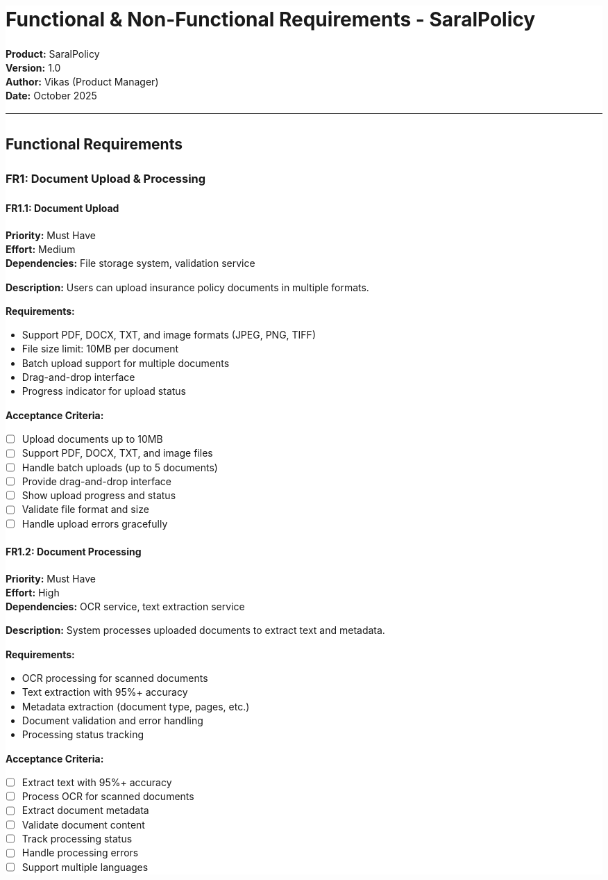 # Functional & Non-Functional Requirements - SaralPolicy

**Product:** SaralPolicy  
**Version:** 1.0  
**Author:** Vikas (Product Manager)  
**Date:** October 2025  

---

## Functional Requirements

### FR1: Document Upload & Processing

#### FR1.1: Document Upload
**Priority:** Must Have  
**Effort:** Medium  
**Dependencies:** File storage system, validation service  

**Description:** Users can upload insurance policy documents in multiple formats.

**Requirements:**
- Support PDF, DOCX, TXT, and image formats (JPEG, PNG, TIFF)
- File size limit: 10MB per document
- Batch upload support for multiple documents
- Drag-and-drop interface
- Progress indicator for upload status

**Acceptance Criteria:**
- [ ] Upload documents up to 10MB
- [ ] Support PDF, DOCX, TXT, and image files
- [ ] Handle batch uploads (up to 5 documents)
- [ ] Provide drag-and-drop interface
- [ ] Show upload progress and status
- [ ] Validate file format and size
- [ ] Handle upload errors gracefully

#### FR1.2: Document Processing
**Priority:** Must Have  
**Effort:** High  
**Dependencies:** OCR service, text extraction service  

**Description:** System processes uploaded documents to extract text and metadata.

**Requirements:**
- OCR processing for scanned documents
- Text extraction with 95%+ accuracy
- Metadata extraction (document type, pages, etc.)
- Document validation and error handling
- Processing status tracking

**Acceptance Criteria:**
- [ ] Extract text with 95%+ accuracy
- [ ] Process OCR for scanned documents
- [ ] Extract document metadata
- [ ] Validate document content
- [ ] Track processing status
- [ ] Handle processing errors
- [ ] Support multiple languages
